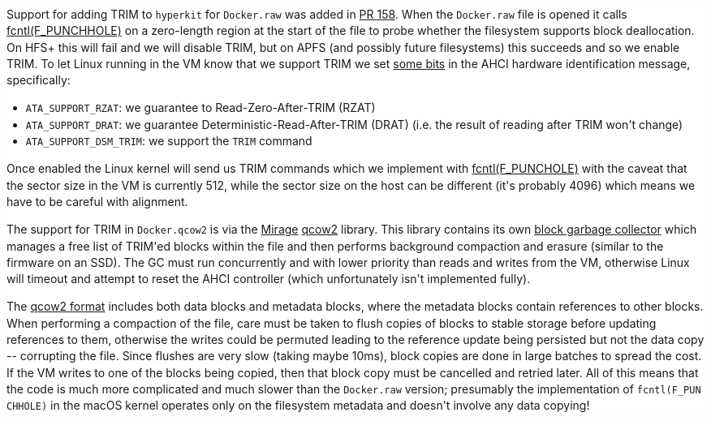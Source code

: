 Support for adding TRIM to `hyperkit` for `Docker.raw` was added in
[PR 158](https://github.com/moby/hyperkit/pull/158).
When the `Docker.raw` file is opened it calls
[fcntl(F_PUNCHHOLE)](https://github.com/moby/hyperkit/blob/81fa6279fcb17e8435f3cec0978e9aa3af02e63b/src/lib/block_if.c#L712)
on a zero-length region at the start of the file to probe whether the filesystem supports block deallocation.
On HFS+ this will fail and we will disable TRIM, but on APFS (and possibly future filesystems) this
succeeds and so we enable TRIM.
To let Linux running in the VM know that we support TRIM we set [some bits](https://github.com/moby/hyperkit/blob/81fa6279fcb17e8435f3cec0978e9aa3af02e63b/src/lib/pci_ahci.c#L993)
in the AHCI hardware identification message, specifically:
- `ATA_SUPPORT_RZAT`: we guarantee to Read-Zero-After-TRIM (RZAT)
- `ATA_SUPPORT_DRAT`: we guarantee Deterministic-Read-After-TRIM (DRAT) (i.e. the result of reading after TRIM won't change)
- `ATA_SUPPORT_DSM_TRIM`: we support the `TRIM` command

Once enabled the Linux kernel will send us TRIM commands which we implement with
[fcntl(F_PUNCHOLE)](https://github.com/moby/hyperkit/blob/81fa6279fcb17e8435f3cec0978e9aa3af02e63b/src/lib/block_if.c#L250)
with the caveat that the sector size in the VM is currently 512, while the sector size on the host can
be different (it's probably 4096) which means we have to be careful with alignment.

The support for TRIM in `Docker.qcow2` is via the
[Mirage](https://mirage.io/)
[qcow2](https://github.com/mirage/ocaml-qcow/) library.
This library contains its own
[block garbage collector](https://github.com/mirage/ocaml-qcow/blob/master/doc/TRIM.md)
which manages a free list of TRIM'ed blocks within the
file and then performs background compaction and erasure (similar to the firmware on an SSD).
The GC must run concurrently and with lower priority than reads and writes from the VM, otherwise
Linux will timeout and attempt to reset the AHCI controller (which unfortunately isn't implemented fully).

The
[qcow2 format](https://people.gnome.org/~markmc/qcow-image-format.html)
includes both data blocks and metadata blocks, where the metadata blocks contain references to other blocks.
When performing a compaction of the file, care must be taken to flush copies of blocks to stable storage
before updating references to them, otherwise the writes could be permuted leading to the reference update
being persisted but not the data copy -- corrupting the file.
Since
flushes are very slow (taking maybe 10ms), block copies are done in large batches to spread the cost.
If the VM writes to one of the blocks being copied, then that block copy must be cancelled and retried later.
All of this means that the code is much more complicated and much slower than the `Docker.raw` version;
presumably the implementation of `fcntl(F_PUNCHHOLE)` in the macOS kernel
operates only on the filesystem metadata and doesn't involve any data copying!
